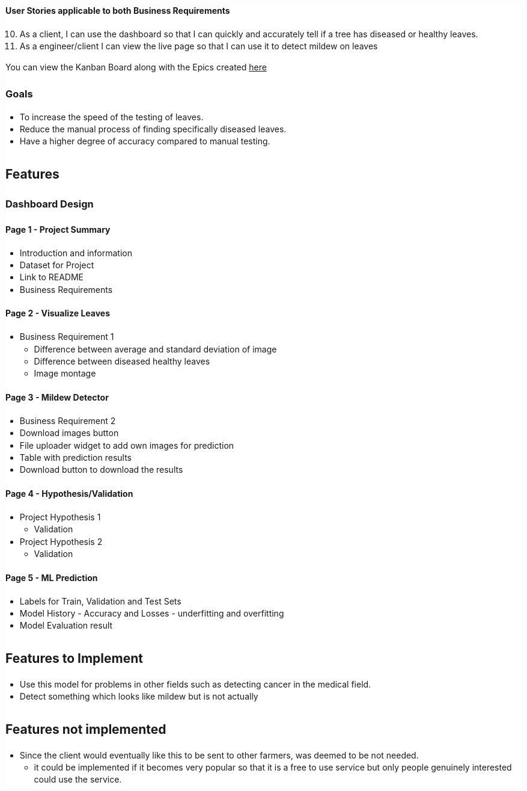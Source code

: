 #### User Stories applicable to both Business Requirements
10. As a client, I can use the dashboard so that I can quickly and accurately tell if a tree has diseased or healthy leaves.
11. As a engineer/client I can view the live page so that I can use it to detect mildew on leaves 

You can view the Kanban Board along with the Epics created [here](https://github.com/users/fatimamahate/projects/12/views/1)

### Goals
* To increase the speed of the testing of leaves. 
* Reduce the manual process of finding specifically diseased leaves.
* Have a higher degree of accuracy compared to manual testing. 

## Features

### Dashboard Design
#### Page 1 - Project Summary
* Introduction and information
* Dataset for Project
* Link to README
* Business Requirements
#### Page 2 - Visualize Leaves
* Business Requirement 1
  * Difference between average and standard deviation of image
  * Difference between diseased healthy leaves
  * Image montage
#### Page 3 - Mildew Detector
* Business Requirement 2
* Download images button
* File uploader widget to add own images for prediction
* Table with prediction results
* Download button to download the results
#### Page 4 - Hypothesis/Validation
* Project Hypothesis 1
  * Validation
* Project Hypothesis 2
  * Validation
#### Page 5 - ML Prediction
* Labels for Train, Validation and Test Sets
* Model History - Accuracy and Losses - underfitting and overfitting
* Model Evaluation result 

## Features to Implement
* Use this model for problems in other fields such as detecting cancer in the medical field.
* Detect something which looks like mildew but is not actually

## Features not implemented
* Since the client would eventually like this to be sent to other farmers, was deemed to be not needed. 
    - it could be implemented if it becomes very popular so that it is a free to use service but only people genuinely interested could use the service. 
  